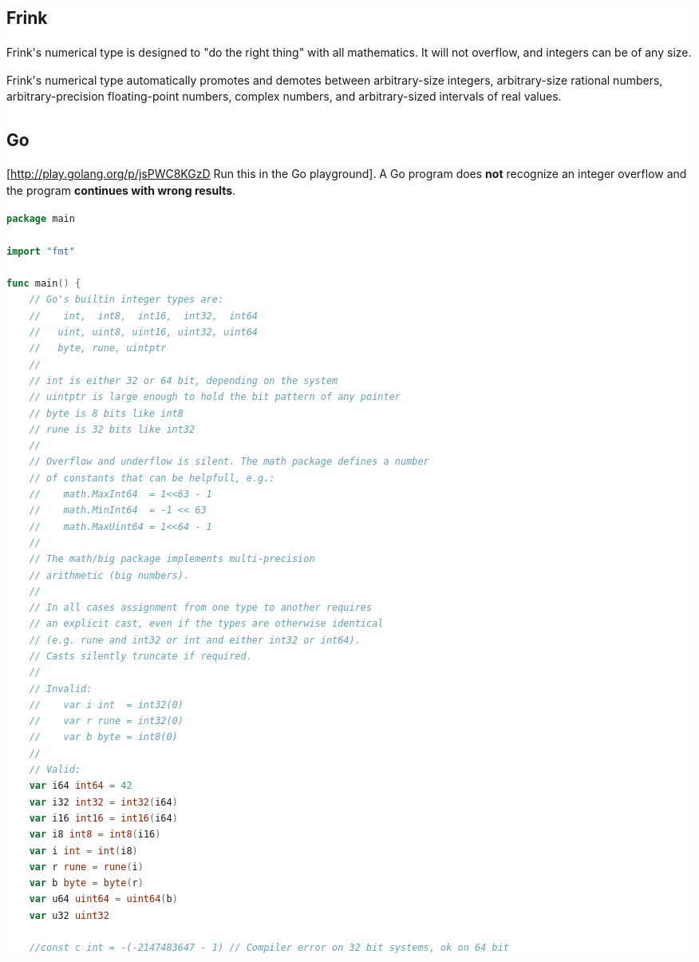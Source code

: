 

## Frink

Frink's numerical type is designed to "do the right thing" with all mathematics.  It will not overflow, and integers can be of any size.  

Frink's numerical type automatically promotes and demotes between arbitrary-size integers, arbitrary-size rational numbers, arbitrary-precision floating-point numbers, complex numbers, and arbitrary-sized intervals of real values.


## Go

[http://play.golang.org/p/jsPWC8KGzD Run this in the Go playground].
A Go program does <b>not</b> recognize an integer overflow and the program <b>continues with wrong results</b>.

```go
package main

import "fmt"

func main() {
	// Go's builtin integer types are:
	//    int,  int8,  int16,  int32,  int64
	//   uint, uint8, uint16, uint32, uint64
	//   byte, rune, uintptr
	//
	// int is either 32 or 64 bit, depending on the system
	// uintptr is large enough to hold the bit pattern of any pointer
	// byte is 8 bits like int8
	// rune is 32 bits like int32
	//
	// Overflow and underflow is silent. The math package defines a number
	// of constants that can be helpfull, e.g.:
	//    math.MaxInt64  = 1<<63 - 1
	//    math.MinInt64  = -1 << 63
	//    math.MaxUint64 = 1<<64 - 1
	//
	// The math/big package implements multi-precision
	// arithmetic (big numbers).
	//
	// In all cases assignment from one type to another requires
	// an explicit cast, even if the types are otherwise identical
	// (e.g. rune and int32 or int and either int32 or int64).
	// Casts silently truncate if required.
	//
	// Invalid:
	//    var i int  = int32(0)
	//    var r rune = int32(0)
	//    var b byte = int8(0)
	//
	// Valid:
	var i64 int64 = 42
	var i32 int32 = int32(i64)
	var i16 int16 = int16(i64)
	var i8 int8 = int8(i16)
	var i int = int(i8)
	var r rune = rune(i)
	var b byte = byte(r)
	var u64 uint64 = uint64(b)
	var u32 uint32

	//const c int = -(-2147483647 - 1) // Compiler error on 32 bit systems, ok on 64 bit
```